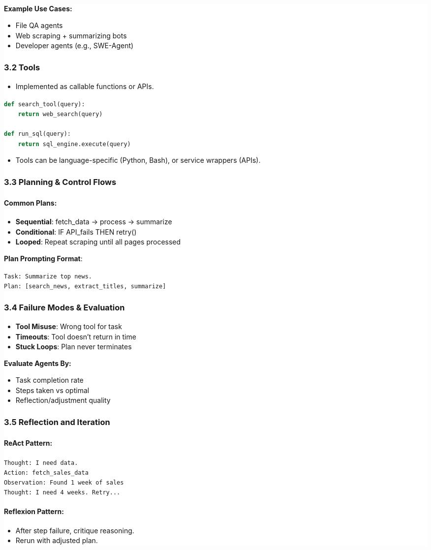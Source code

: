 **Example Use Cases:**
- File QA agents
- Web scraping + summarizing bots
- Developer agents (e.g., SWE-Agent)

### 3.2 Tools

- Implemented as callable functions or APIs.

```python
def search_tool(query):
    return web_search(query)

def run_sql(query):
    return sql_engine.execute(query)
```

- Tools can be language-specific (Python, Bash), or service wrappers (APIs).

### 3.3 Planning & Control Flows

#### Common Plans:
- **Sequential**: fetch_data → process → summarize
- **Conditional**: IF API_fails THEN retry()
- **Looped**: Repeat scraping until all pages processed

**Plan Prompting Format**:
```text
Task: Summarize top news.
Plan: [search_news, extract_titles, summarize]
```

### 3.4 Failure Modes & Evaluation

- **Tool Misuse**: Wrong tool for task
- **Timeouts**: Tool doesn’t return in time
- **Stuck Loops**: Plan never terminates

**Evaluate Agents By:**
- Task completion rate
- Steps taken vs optimal
- Reflection/adjustment quality

### 3.5 Reflection and Iteration

#### ReAct Pattern:
```text
Thought: I need data.
Action: fetch_sales_data
Observation: Found 1 week of sales
Thought: I need 4 weeks. Retry...
```

#### Reflexion Pattern:
- After step failure, critique reasoning.
- Rerun with adjusted plan.
